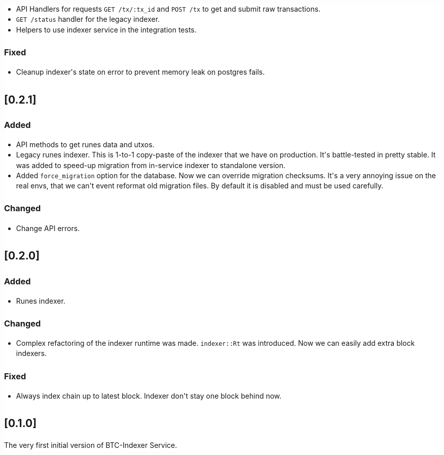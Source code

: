 - API Handlers for requests `GET /tx/:tx_id` and `POST /tx` to get and submit raw transactions.
- `GET /status` handler for the legacy indexer.
- Helpers to use indexer service in the integration tests.

### Fixed

- Cleanup indexer's state on error to prevent memory leak on postgres fails.

## [0.2.1]

### Added

- API methods to get runes data and utxos.
- Legacy runes indexer. This is 1-to-1 copy-paste of the indexer that we have on production. It's battle-tested in pretty stable. It was added to speed-up migration from in-service indexer to standalone version.
- Added `force_migration` option for the database. Now we can override migration checksums. It's a very annoying issue on the real envs, that we can't event reformat old migration files. By default it is disabled and must be used carefully.

### Changed

- Change API errors.

## [0.2.0]

### Added

- Runes indexer.

### Changed

- Complex refactoring of the indexer runtime was made. `indexer::Rt` was introduced. Now we can easily add extra block indexers.

### Fixed

- Always index chain up to latest block. Indexer don't stay one block behind now.

## [0.1.0]

The very first initial version of BTC-Indexer Service.
